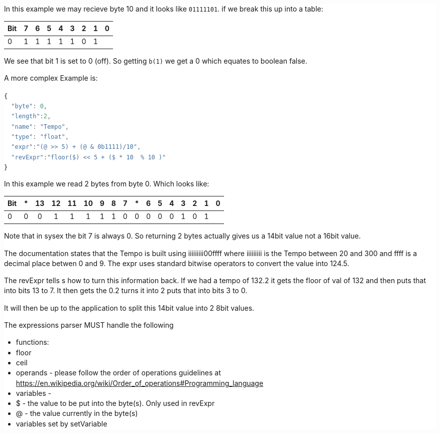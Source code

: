 In this example we may recieve byte 10 and it looks like `01111101`. if we break this up into a table:

Bit | 7 | 6 | 5 | 4 | 3 | 2 | 1 | 0 
---|:---:|:---:|:---:|:---:|:---:|:---:|:---:|---
 | 0 | 1 | 1 | 1 | 1 | 1 | 0 | 1
 
We see that bit 1 is set to 0 (off). So getting `b(1)` we get a 0 which equates to boolean false.
 
A more complex Example is:
```js
{
  "byte": 0,
  "length":2,
  "name": "Tempo",
  "type": "float",
  "expr":"(@ >> 5) + (@ & 0b1111)/10",
  "revExpr":"floor($) << 5 + ($ * 10  % 10 )"
}
```

In this example we read 2 bytes from byte 0. Which looks like:

Bit  | * | 13 | 12 | 11 | 10 | 9 | 8 | 7 | * | 6 | 5 | 4 | 3 | 2 | 1 | 0 
---|:---:|:---:|:---:|:---:|:---:|:---:|:---:|:---:|:---:|:---:|:---:|:---:|:---:|:---:|:---:|---
 | 0 | 0 | 0 | 1 | 1 | 1 | 1 | 1 | 0 | 0 | 0 | 0 | 0 | 1 | 0 | 1 
 
Note that in sysex the bit 7 is always 0. So returning 2 bytes actually gives us a 14bit value not a 16bit value.
 
The documentation states that the Tempo is built using iiiiiiiii00ffff where iiiiiiiii is the Tempo between 20 and 300 and ffff is a decimal place betwen 0 and 9.
The expr uses standard bitwise operators to convert the value into 124.5.

The revExpr tells s how to turn this information back. If we had a tempo of 132.2 it gets the floor of val of 132 and then puts that into bits 13 to 7. It then gets the 0.2 turns it into 2 puts that into bits 3 to 0.

It will then be up to the application to split this 14bit value into 2 8bit values.

The expressions parser MUST handle the following
* functions:
 * floor
 * ceil
* operands - please follow the order of operations guidelines at https://en.wikipedia.org/wiki/Order_of_operations#Programming_language
* variables - 
 * $ - the value to be put into the byte(s). Only used in revExpr
 * @ - the value currently in the byte(s)
 * variables set by setVariable




